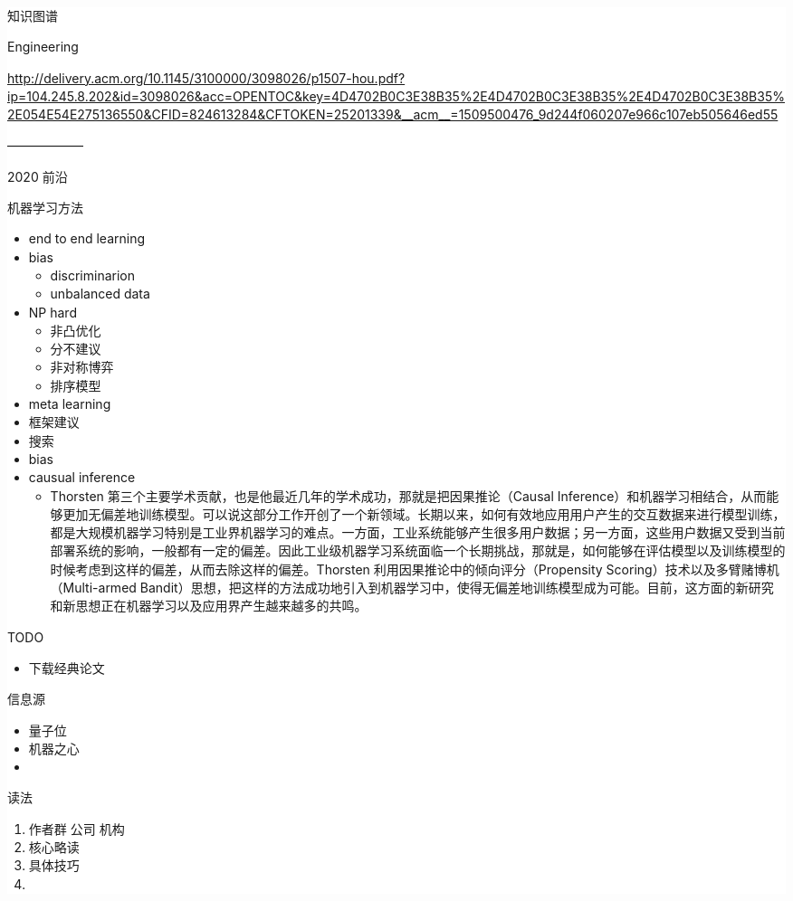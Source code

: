 
知识图谱


Engineering


http://delivery.acm.org/10.1145/3100000/3098026/p1507-hou.pdf?ip=104.245.8.202&id=3098026&acc=OPENTOC&key=4D4702B0C3E38B35%2E4D4702B0C3E38B35%2E4D4702B0C3E38B35%2E054E54E275136550&CFID=824613284&CFTOKEN=25201339&__acm__=1509500476_9d244f060207e966c107eb505646ed55


——————

2020 前沿

机器学习方法
- end to end learning
- bias
	- discriminarion
	- unbalanced data
- NP hard
	- 非凸优化
	- 分不建议
	- 非对称博弈
	- 排序模型
- meta learning
- 框架建议
- 搜索
- bias
- causual inference
	- Thorsten 第三个主要学术贡献，也是他最近几年的学术成功，那就是把因果推论（Causal Inference）和机器学习相结合，从而能够更加无偏差地训练模型。可以说这部分工作开创了一个新领域。长期以来，如何有效地应用用户产生的交互数据来进行模型训练，都是大规模机器学习特别是工业界机器学习的难点。一方面，工业系统能够产生很多用户数据；另一方面，这些用户数据又受到当前部署系统的影响，一般都有一定的偏差。因此工业级机器学习系统面临一个长期挑战，那就是，如何能够在评估模型以及训练模型的时候考虑到这样的偏差，从而去除这样的偏差。Thorsten 利用因果推论中的倾向评分（Propensity Scoring）技术以及多臂赌博机（Multi-armed Bandit）思想，把这样的方法成功地引入到机器学习中，使得无偏差地训练模型成为可能。目前，这方面的新研究和新思想正在机器学习以及应用界产生越来越多的共鸣。

TODO

- 下载经典论文

信息源

- 量子位
- 机器之心
- 


读法

1. 作者群 公司 机构
2. 核心略读
3. 具体技巧
4. 